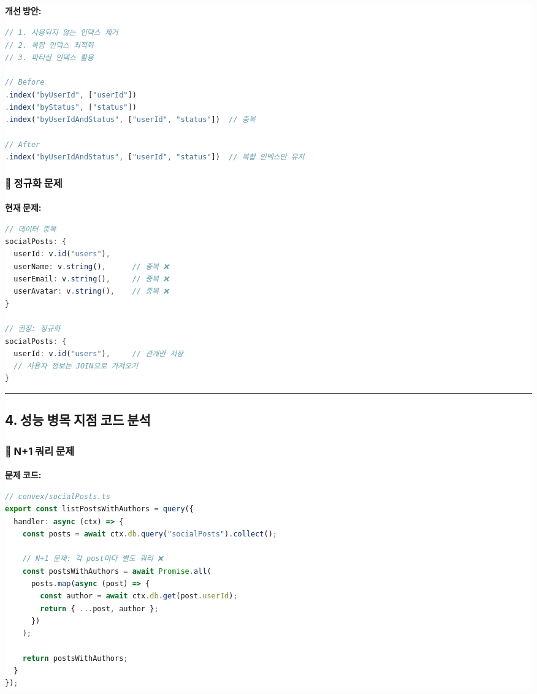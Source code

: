 **개선 방안:**
```typescript
// 1. 사용되지 않는 인덱스 제거
// 2. 복합 인덱스 최적화
// 3. 파티셜 인덱스 활용

// Before
.index("byUserId", ["userId"])
.index("byStatus", ["status"])
.index("byUserIdAndStatus", ["userId", "status"])  // 중복

// After
.index("byUserIdAndStatus", ["userId", "status"])  // 복합 인덱스만 유지
```

### 🔴 정규화 문제

**현재 문제:**
```typescript
// 데이터 중복
socialPosts: {
  userId: v.id("users"),
  userName: v.string(),      // 중복 ❌
  userEmail: v.string(),     // 중복 ❌
  userAvatar: v.string(),    // 중복 ❌
}

// 권장: 정규화
socialPosts: {
  userId: v.id("users"),     // 관계만 저장
  // 사용자 정보는 JOIN으로 가져오기
}
```

---

## 4. 성능 병목 지점 코드 분석

### 🔴 N+1 쿼리 문제

**문제 코드:**
```typescript
// convex/socialPosts.ts
export const listPostsWithAuthors = query({
  handler: async (ctx) => {
    const posts = await ctx.db.query("socialPosts").collect();
    
    // N+1 문제: 각 post마다 별도 쿼리 ❌
    const postsWithAuthors = await Promise.all(
      posts.map(async (post) => {
        const author = await ctx.db.get(post.userId);
        return { ...post, author };
      })
    );
    
    return postsWithAuthors;
  }
});
```
